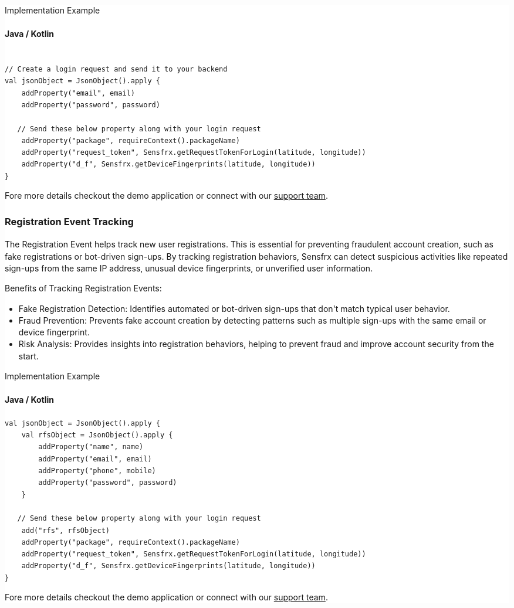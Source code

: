 Implementation Example

#### Java / Kotlin
```java/Kotlin

// Create a login request and send it to your backend
val jsonObject = JsonObject().apply {
    addProperty("email", email)
    addProperty("password", password)

   // Send these below property along with your login request
    addProperty("package", requireContext().packageName)
    addProperty("request_token", Sensfrx.getRequestTokenForLogin(latitude, longitude))
    addProperty("d_f", Sensfrx.getDeviceFingerprints(latitude, longitude))
}
```

Fore more details checkout the demo application or connect with our [support team](https://sensfrx.ai).

### Registration Event Tracking
The Registration Event helps track new user registrations. This is essential for preventing fraudulent account creation, such as fake registrations or bot-driven sign-ups. By tracking registration behaviors, Sensfrx can detect suspicious activities like repeated sign-ups from the same IP address, unusual device fingerprints, or unverified user information.

Benefits of Tracking Registration Events:
- Fake Registration Detection: Identifies automated or bot-driven sign-ups that don't match typical user behavior.
- Fraud Prevention: Prevents fake account creation by detecting patterns such as multiple sign-ups with the same email or device fingerprint.
- Risk Analysis: Provides insights into registration behaviors, helping to prevent fraud and improve account security from the start.

Implementation Example

#### Java / Kotlin
```java/Kotlin
val jsonObject = JsonObject().apply {
    val rfsObject = JsonObject().apply {
        addProperty("name", name)
        addProperty("email", email)
        addProperty("phone", mobile)
        addProperty("password", password)
    }

   // Send these below property along with your login request
    add("rfs", rfsObject)
    addProperty("package", requireContext().packageName)
    addProperty("request_token", Sensfrx.getRequestTokenForLogin(latitude, longitude))
    addProperty("d_f", Sensfrx.getDeviceFingerprints(latitude, longitude))
}
```
Fore more details checkout the demo application or connect with our [support team](https://sensfrx.ai).
